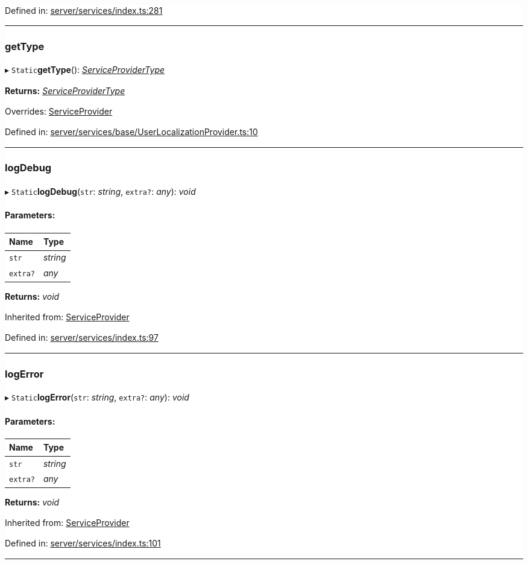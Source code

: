 Defined in: [server/services/index.ts:281](https://github.com/onzag/itemize/blob/55e63f2c/server/services/index.ts#L281)

___

### getType

▸ `Static`**getType**(): [*ServiceProviderType*](../enums/server_services.serviceprovidertype.md)

**Returns:** [*ServiceProviderType*](../enums/server_services.serviceprovidertype.md)

Overrides: [ServiceProvider](server_services.serviceprovider.md)

Defined in: [server/services/base/UserLocalizationProvider.ts:10](https://github.com/onzag/itemize/blob/55e63f2c/server/services/base/UserLocalizationProvider.ts#L10)

___

### logDebug

▸ `Static`**logDebug**(`str`: *string*, `extra?`: *any*): *void*

#### Parameters:

Name | Type |
:------ | :------ |
`str` | *string* |
`extra?` | *any* |

**Returns:** *void*

Inherited from: [ServiceProvider](server_services.serviceprovider.md)

Defined in: [server/services/index.ts:97](https://github.com/onzag/itemize/blob/55e63f2c/server/services/index.ts#L97)

___

### logError

▸ `Static`**logError**(`str`: *string*, `extra?`: *any*): *void*

#### Parameters:

Name | Type |
:------ | :------ |
`str` | *string* |
`extra?` | *any* |

**Returns:** *void*

Inherited from: [ServiceProvider](server_services.serviceprovider.md)

Defined in: [server/services/index.ts:101](https://github.com/onzag/itemize/blob/55e63f2c/server/services/index.ts#L101)

___
